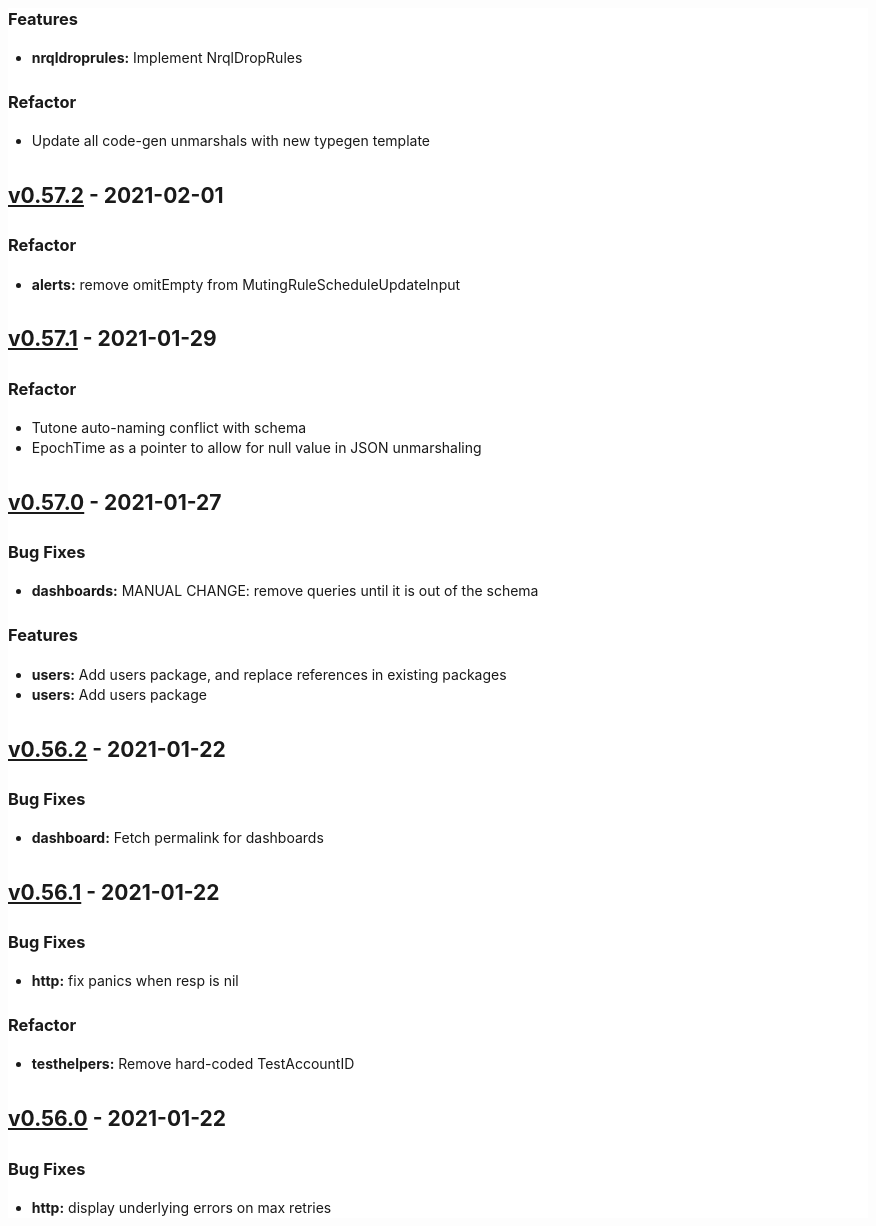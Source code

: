 ### Features
- **nrqldroprules:** Implement NrqlDropRules

### Refactor
- Update all code-gen unmarshals with new typegen template

<a name="v0.57.2"></a>
## [v0.57.2] - 2021-02-01
### Refactor
- **alerts:** remove omitEmpty from MutingRuleScheduleUpdateInput

<a name="v0.57.1"></a>
## [v0.57.1] - 2021-01-29
### Refactor
- Tutone auto-naming conflict with schema
- EpochTime as a pointer to allow for null value in JSON unmarshaling

<a name="v0.57.0"></a>
## [v0.57.0] - 2021-01-27
### Bug Fixes
- **dashboards:** MANUAL CHANGE: remove queries until it is out of the schema

### Features
- **users:** Add users package, and replace references in existing packages
- **users:** Add users package

<a name="v0.56.2"></a>
## [v0.56.2] - 2021-01-22
### Bug Fixes
- **dashboard:** Fetch permalink for dashboards

<a name="v0.56.1"></a>
## [v0.56.1] - 2021-01-22
### Bug Fixes
- **http:** fix panics when resp is nil

### Refactor
- **testhelpers:** Remove hard-coded TestAccountID

<a name="v0.56.0"></a>
## [v0.56.0] - 2021-01-22
### Bug Fixes
- **http:** display underlying errors on max retries


[Unreleased]: https://github.com/newrelic/newrelic-client-go/compare/v2.65.0...HEAD
[v2.65.0]: https://github.com/newrelic/newrelic-client-go/compare/v2.64.0...v2.65.0
[v2.64.0]: https://github.com/newrelic/newrelic-client-go/compare/v2.63.0...v2.64.0
[v2.63.0]: https://github.com/newrelic/newrelic-client-go/compare/v2.62.0...v2.63.0
[v2.62.0]: https://github.com/newrelic/newrelic-client-go/compare/v2.61.2...v2.62.0
[v2.61.2]: https://github.com/newrelic/newrelic-client-go/compare/v2.61.1...v2.61.2
[v2.61.1]: https://github.com/newrelic/newrelic-client-go/compare/v2.61.0...v2.61.1
[v2.61.0]: https://github.com/newrelic/newrelic-client-go/compare/v2.60.0...v2.61.0
[v2.60.0]: https://github.com/newrelic/newrelic-client-go/compare/v2.59.0...v2.60.0
[v2.59.0]: https://github.com/newrelic/newrelic-client-go/compare/v2.58.0...v2.59.0
[v2.58.0]: https://github.com/newrelic/newrelic-client-go/compare/v2.57.0...v2.58.0
[v2.57.0]: https://github.com/newrelic/newrelic-client-go/compare/v2.56.1...v2.57.0
[v2.56.1]: https://github.com/newrelic/newrelic-client-go/compare/v2.56.0...v2.56.1
[v2.56.0]: https://github.com/newrelic/newrelic-client-go/compare/v2.55.4...v2.56.0
[v2.55.4]: https://github.com/newrelic/newrelic-client-go/compare/v2.55.3...v2.55.4
[v2.55.3]: https://github.com/newrelic/newrelic-client-go/compare/v2.55.2...v2.55.3
[v2.55.2]: https://github.com/newrelic/newrelic-client-go/compare/v2.55.1...v2.55.2
[v2.55.1]: https://github.com/newrelic/newrelic-client-go/compare/v2.55.0...v2.55.1
[v2.55.0]: https://github.com/newrelic/newrelic-client-go/compare/v2.54.0...v2.55.0
[v2.54.0]: https://github.com/newrelic/newrelic-client-go/compare/v2.53.0...v2.54.0
[v2.53.0]: https://github.com/newrelic/newrelic-client-go/compare/v2.52.0...v2.53.0
[v2.52.0]: https://github.com/newrelic/newrelic-client-go/compare/v2.51.3...v2.52.0
[v2.51.3]: https://github.com/newrelic/newrelic-client-go/compare/v2.51.2...v2.51.3
[v2.51.2]: https://github.com/newrelic/newrelic-client-go/compare/v2.51.1...v2.51.2
[v2.51.1]: https://github.com/newrelic/newrelic-client-go/compare/v2.51.0...v2.51.1
[v2.51.0]: https://github.com/newrelic/newrelic-client-go/compare/v2.50.1...v2.51.0
[v2.50.1]: https://github.com/newrelic/newrelic-client-go/compare/v2.50.0...v2.50.1
[v2.50.0]: https://github.com/newrelic/newrelic-client-go/compare/v2.49.0...v2.50.0
[v2.49.0]: https://github.com/newrelic/newrelic-client-go/compare/v2.48.2...v2.49.0
[v2.48.2]: https://github.com/newrelic/newrelic-client-go/compare/v2.48.1...v2.48.2
[v2.48.1]: https://github.com/newrelic/newrelic-client-go/compare/v2.48.0...v2.48.1
[v2.48.0]: https://github.com/newrelic/newrelic-client-go/compare/v2.47.0...v2.48.0
[v2.47.0]: https://github.com/newrelic/newrelic-client-go/compare/v2.46.0...v2.47.0
[v2.46.0]: https://github.com/newrelic/newrelic-client-go/compare/v2.45.0...v2.46.0
[v2.45.0]: https://github.com/newrelic/newrelic-client-go/compare/v2.44.0...v2.45.0
[v2.44.0]: https://github.com/newrelic/newrelic-client-go/compare/v2.43.2...v2.44.0
[v2.43.2]: https://github.com/newrelic/newrelic-client-go/compare/v2.43.1...v2.43.2
[v2.43.1]: https://github.com/newrelic/newrelic-client-go/compare/v2.43.0...v2.43.1
[v2.43.0]: https://github.com/newrelic/newrelic-client-go/compare/v2.42.1...v2.43.0
[v2.42.1]: https://github.com/newrelic/newrelic-client-go/compare/v2.42.0...v2.42.1
[v2.42.0]: https://github.com/newrelic/newrelic-client-go/compare/v2.41.3...v2.42.0
[v2.41.3]: https://github.com/newrelic/newrelic-client-go/compare/v2.41.2...v2.41.3
[v2.41.2]: https://github.com/newrelic/newrelic-client-go/compare/v2.41.1...v2.41.2
[v2.41.1]: https://github.com/newrelic/newrelic-client-go/compare/v2.41.0...v2.41.1
[v2.41.0]: https://github.com/newrelic/newrelic-client-go/compare/v2.40.0...v2.41.0
[v2.40.0]: https://github.com/newrelic/newrelic-client-go/compare/v2.39.1...v2.40.0
[v2.39.1]: https://github.com/newrelic/newrelic-client-go/compare/v2.39.0...v2.39.1
[v2.39.0]: https://github.com/newrelic/newrelic-client-go/compare/v2.38.0...v2.39.0
[v2.38.0]: https://github.com/newrelic/newrelic-client-go/compare/v2.37.1...v2.38.0
[v2.37.1]: https://github.com/newrelic/newrelic-client-go/compare/v2.37.0...v2.37.1
[v2.37.0]: https://github.com/newrelic/newrelic-client-go/compare/v2.36.2...v2.37.0
[v2.36.2]: https://github.com/newrelic/newrelic-client-go/compare/v2.36.1...v2.36.2
[v2.36.1]: https://github.com/newrelic/newrelic-client-go/compare/v2.36.0...v2.36.1
[v2.36.0]: https://github.com/newrelic/newrelic-client-go/compare/v2.35.0...v2.36.0
[v2.35.0]: https://github.com/newrelic/newrelic-client-go/compare/v2.34.1...v2.35.0
[v2.34.1]: https://github.com/newrelic/newrelic-client-go/compare/v2.34.0...v2.34.1
[v2.34.0]: https://github.com/newrelic/newrelic-client-go/compare/v2.33.0...v2.34.0
[v2.33.0]: https://github.com/newrelic/newrelic-client-go/compare/v2.32.0...v2.33.0
[v2.32.0]: https://github.com/newrelic/newrelic-client-go/compare/v2.31.0...v2.32.0
[v2.31.0]: https://github.com/newrelic/newrelic-client-go/compare/v2.30.0...v2.31.0
[v2.30.0]: https://github.com/newrelic/newrelic-client-go/compare/v2.29.0...v2.30.0
[v2.29.0]: https://github.com/newrelic/newrelic-client-go/compare/v2.28.1...v2.29.0
[v2.28.1]: https://github.com/newrelic/newrelic-client-go/compare/v2.28.0...v2.28.1
[v2.28.0]: https://github.com/newrelic/newrelic-client-go/compare/v2.27.0...v2.28.0
[v2.27.0]: https://github.com/newrelic/newrelic-client-go/compare/v2.26.1...v2.27.0
[v2.26.1]: https://github.com/newrelic/newrelic-client-go/compare/v2.26.0...v2.26.1
[v2.26.0]: https://github.com/newrelic/newrelic-client-go/compare/v2.25.0...v2.26.0
[v2.25.0]: https://github.com/newrelic/newrelic-client-go/compare/v2.24.0...v2.25.0
[v2.24.0]: https://github.com/newrelic/newrelic-client-go/compare/v2.23.0...v2.24.0
[v2.23.0]: https://github.com/newrelic/newrelic-client-go/compare/v2.22.2...v2.23.0
[v2.22.2]: https://github.com/newrelic/newrelic-client-go/compare/v2.22.1...v2.22.2
[v2.22.1]: https://github.com/newrelic/newrelic-client-go/compare/v2.22.0...v2.22.1
[v2.22.0]: https://github.com/newrelic/newrelic-client-go/compare/v2.21.2...v2.22.0
[v2.21.2]: https://github.com/newrelic/newrelic-client-go/compare/v2.21.1...v2.21.2
[v2.21.1]: https://github.com/newrelic/newrelic-client-go/compare/v2.21.0...v2.21.1
[v2.21.0]: https://github.com/newrelic/newrelic-client-go/compare/v2.20.0...v2.21.0
[v2.20.0]: https://github.com/newrelic/newrelic-client-go/compare/v2.19.6...v2.20.0
[v2.19.6]: https://github.com/newrelic/newrelic-client-go/compare/v2.19.5...v2.19.6
[v2.19.5]: https://github.com/newrelic/newrelic-client-go/compare/v2.19.4...v2.19.5
[v2.19.4]: https://github.com/newrelic/newrelic-client-go/compare/v2.19.3...v2.19.4
[v2.19.3]: https://github.com/newrelic/newrelic-client-go/compare/v2.19.2...v2.19.3
[v2.19.2]: https://github.com/newrelic/newrelic-client-go/compare/v2.19.1...v2.19.2
[v2.19.1]: https://github.com/newrelic/newrelic-client-go/compare/v2.19.0...v2.19.1
[v2.19.0]: https://github.com/newrelic/newrelic-client-go/compare/v2.18.1...v2.19.0
[v2.18.1]: https://github.com/newrelic/newrelic-client-go/compare/v2.18.0...v2.18.1
[v2.18.0]: https://github.com/newrelic/newrelic-client-go/compare/v2.17.1...v2.18.0
[v2.17.1]: https://github.com/newrelic/newrelic-client-go/compare/v2.17.0...v2.17.1
[v2.17.0]: https://github.com/newrelic/newrelic-client-go/compare/v2.16.0...v2.17.0
[v2.16.0]: https://github.com/newrelic/newrelic-client-go/compare/v2.15.1...v2.16.0
[v2.15.1]: https://github.com/newrelic/newrelic-client-go/compare/v2.15.0...v2.15.1
[v2.15.0]: https://github.com/newrelic/newrelic-client-go/compare/v2.14.0...v2.15.0
[v2.14.0]: https://github.com/newrelic/newrelic-client-go/compare/v2.13.0...v2.14.0
[v2.13.0]: https://github.com/newrelic/newrelic-client-go/compare/v2.12.0...v2.13.0
[v2.12.0]: https://github.com/newrelic/newrelic-client-go/compare/v2.11.2...v2.12.0
[v2.11.2]: https://github.com/newrelic/newrelic-client-go/compare/v2.11.1...v2.11.2
[v2.11.1]: https://github.com/newrelic/newrelic-client-go/compare/v2.11.0...v2.11.1
[v2.11.0]: https://github.com/newrelic/newrelic-client-go/compare/v2.10.0...v2.11.0
[v2.10.0]: https://github.com/newrelic/newrelic-client-go/compare/v2.9.0...v2.10.0
[v2.9.0]: https://github.com/newrelic/newrelic-client-go/compare/v2.8.0...v2.9.0
[v2.8.0]: https://github.com/newrelic/newrelic-client-go/compare/v2.7.0...v2.8.0
[v2.7.0]: https://github.com/newrelic/newrelic-client-go/compare/v2.6.1...v2.7.0
[v2.6.1]: https://github.com/newrelic/newrelic-client-go/compare/v2.6.0...v2.6.1
[v2.6.0]: https://github.com/newrelic/newrelic-client-go/compare/v2.5.0...v2.6.0
[v2.5.0]: https://github.com/newrelic/newrelic-client-go/compare/v2.4.0...v2.5.0
[v2.4.0]: https://github.com/newrelic/newrelic-client-go/compare/v2.3.0...v2.4.0
[v2.3.0]: https://github.com/newrelic/newrelic-client-go/compare/v2.2.2...v2.3.0
[v2.2.2]: https://github.com/newrelic/newrelic-client-go/compare/v2.2.1...v2.2.2
[v2.2.1]: https://github.com/newrelic/newrelic-client-go/compare/v2.2.0...v2.2.1
[v2.2.0]: https://github.com/newrelic/newrelic-client-go/compare/v2.1.0...v2.2.0
[v2.1.0]: https://github.com/newrelic/newrelic-client-go/compare/v2.0.3...v2.1.0
[v2.0.3]: https://github.com/newrelic/newrelic-client-go/compare/v2.0.2...v2.0.3
[v2.0.2]: https://github.com/newrelic/newrelic-client-go/compare/v2.0.1...v2.0.2
[v2.0.1]: https://github.com/newrelic/newrelic-client-go/compare/v2.0.0...v2.0.1
[v2.0.0]: https://github.com/newrelic/newrelic-client-go/compare/v1.1.0...v2.0.0
[v1.1.0]: https://github.com/newrelic/newrelic-client-go/compare/v1.0.0...v1.1.0
[v1.0.0]: https://github.com/newrelic/newrelic-client-go/compare/v0.91.3...v1.0.0
[v0.91.3]: https://github.com/newrelic/newrelic-client-go/compare/v0.91.2...v0.91.3
[v0.91.2]: https://github.com/newrelic/newrelic-client-go/compare/v0.91.1...v0.91.2
[v0.91.1]: https://github.com/newrelic/newrelic-client-go/compare/v0.91.0...v0.91.1
[v0.91.0]: https://github.com/newrelic/newrelic-client-go/compare/v0.90.0...v0.91.0
[v0.90.0]: https://github.com/newrelic/newrelic-client-go/compare/v0.89.1...v0.90.0
[v0.89.1]: https://github.com/newrelic/newrelic-client-go/compare/v0.89.0...v0.89.1
[v0.89.0]: https://github.com/newrelic/newrelic-client-go/compare/v0.88.1...v0.89.0
[v0.88.1]: https://github.com/newrelic/newrelic-client-go/compare/v0.88.0...v0.88.1
[v0.88.0]: https://github.com/newrelic/newrelic-client-go/compare/v0.87.1...v0.88.0
[v0.87.1]: https://github.com/newrelic/newrelic-client-go/compare/v0.87.0...v0.87.1
[v0.87.0]: https://github.com/newrelic/newrelic-client-go/compare/v0.86.5...v0.87.0
[v0.86.5]: https://github.com/newrelic/newrelic-client-go/compare/v0.86.4...v0.86.5
[v0.86.4]: https://github.com/newrelic/newrelic-client-go/compare/v0.86.3...v0.86.4
[v0.86.3]: https://github.com/newrelic/newrelic-client-go/compare/v0.86.2...v0.86.3
[v0.86.2]: https://github.com/newrelic/newrelic-client-go/compare/v0.86.1...v0.86.2
[v0.86.1]: https://github.com/newrelic/newrelic-client-go/compare/v0.86.0...v0.86.1
[v0.86.0]: https://github.com/newrelic/newrelic-client-go/compare/v0.85.0...v0.86.0
[v0.85.0]: https://github.com/newrelic/newrelic-client-go/compare/v0.84.0...v0.85.0
[v0.84.0]: https://github.com/newrelic/newrelic-client-go/compare/v0.83.0...v0.84.0
[v0.83.0]: https://github.com/newrelic/newrelic-client-go/compare/v0.82.0...v0.83.0
[v0.82.0]: https://github.com/newrelic/newrelic-client-go/compare/v0.81.0...v0.82.0
[v0.81.0]: https://github.com/newrelic/newrelic-client-go/compare/v0.80.0...v0.81.0
[v0.80.0]: https://github.com/newrelic/newrelic-client-go/compare/v0.79.0...v0.80.0
[v0.79.0]: https://github.com/newrelic/newrelic-client-go/compare/v0.78.0...v0.79.0
[v0.78.0]: https://github.com/newrelic/newrelic-client-go/compare/v0.77.0...v0.78.0
[v0.77.0]: https://github.com/newrelic/newrelic-client-go/compare/v0.76.0...v0.77.0
[v0.76.0]: https://github.com/newrelic/newrelic-client-go/compare/v0.75.0...v0.76.0
[v0.75.0]: https://github.com/newrelic/newrelic-client-go/compare/v0.74.2...v0.75.0
[v0.74.2]: https://github.com/newrelic/newrelic-client-go/compare/v0.74.1...v0.74.2
[v0.74.1]: https://github.com/newrelic/newrelic-client-go/compare/v0.74.0...v0.74.1
[v0.74.0]: https://github.com/newrelic/newrelic-client-go/compare/v0.73.0...v0.74.0
[v0.73.0]: https://github.com/newrelic/newrelic-client-go/compare/v0.72.0...v0.73.0
[v0.72.0]: https://github.com/newrelic/newrelic-client-go/compare/v0.71.0...v0.72.0
[v0.71.0]: https://github.com/newrelic/newrelic-client-go/compare/v0.70.0...v0.71.0
[v0.70.0]: https://github.com/newrelic/newrelic-client-go/compare/v0.69.0...v0.70.0
[v0.69.0]: https://github.com/newrelic/newrelic-client-go/compare/v0.68.3...v0.69.0
[v0.68.3]: https://github.com/newrelic/newrelic-client-go/compare/v0.68.2...v0.68.3
[v0.68.2]: https://github.com/newrelic/newrelic-client-go/compare/v0.68.1...v0.68.2
[v0.68.1]: https://github.com/newrelic/newrelic-client-go/compare/v0.68.0...v0.68.1
[v0.68.0]: https://github.com/newrelic/newrelic-client-go/compare/v0.67.0...v0.68.0
[v0.67.0]: https://github.com/newrelic/newrelic-client-go/compare/v0.66.2...v0.67.0
[v0.66.2]: https://github.com/newrelic/newrelic-client-go/compare/v0.66.1...v0.66.2
[v0.66.1]: https://github.com/newrelic/newrelic-client-go/compare/v0.66.0...v0.66.1
[v0.66.0]: https://github.com/newrelic/newrelic-client-go/compare/v0.65.0...v0.66.0
[v0.65.0]: https://github.com/newrelic/newrelic-client-go/compare/v0.64.1...v0.65.0
[v0.64.1]: https://github.com/newrelic/newrelic-client-go/compare/v0.64.0...v0.64.1
[v0.64.0]: https://github.com/newrelic/newrelic-client-go/compare/v0.63.5...v0.64.0
[v0.63.5]: https://github.com/newrelic/newrelic-client-go/compare/v0.63.4...v0.63.5
[v0.63.4]: https://github.com/newrelic/newrelic-client-go/compare/v0.63.3...v0.63.4
[v0.63.3]: https://github.com/newrelic/newrelic-client-go/compare/v0.63.2...v0.63.3
[v0.63.2]: https://github.com/newrelic/newrelic-client-go/compare/v0.63.1...v0.63.2
[v0.63.1]: https://github.com/newrelic/newrelic-client-go/compare/v0.63.0...v0.63.1
[v0.63.0]: https://github.com/newrelic/newrelic-client-go/compare/v0.62.1...v0.63.0
[v0.62.1]: https://github.com/newrelic/newrelic-client-go/compare/v0.62.0...v0.62.1
[v0.62.0]: https://github.com/newrelic/newrelic-client-go/compare/v0.61.4...v0.62.0
[v0.61.4]: https://github.com/newrelic/newrelic-client-go/compare/v0.61.3...v0.61.4
[v0.61.3]: https://github.com/newrelic/newrelic-client-go/compare/v0.61.2...v0.61.3
[v0.61.2]: https://github.com/newrelic/newrelic-client-go/compare/v0.61.1...v0.61.2
[v0.61.1]: https://github.com/newrelic/newrelic-client-go/compare/v0.61.0...v0.61.1
[v0.61.0]: https://github.com/newrelic/newrelic-client-go/compare/v0.60.2...v0.61.0
[v0.60.2]: https://github.com/newrelic/newrelic-client-go/compare/v0.60.1...v0.60.2
[v0.60.1]: https://github.com/newrelic/newrelic-client-go/compare/v0.60.0...v0.60.1
[v0.60.0]: https://github.com/newrelic/newrelic-client-go/compare/v0.59.4...v0.60.0
[v0.59.4]: https://github.com/newrelic/newrelic-client-go/compare/v0.59.3...v0.59.4
[v0.59.3]: https://github.com/newrelic/newrelic-client-go/compare/v0.59.2...v0.59.3
[v0.59.2]: https://github.com/newrelic/newrelic-client-go/compare/v0.59.1...v0.59.2
[v0.59.1]: https://github.com/newrelic/newrelic-client-go/compare/v0.59.0...v0.59.1
[v0.59.0]: https://github.com/newrelic/newrelic-client-go/compare/v0.58.5...v0.59.0
[v0.58.5]: https://github.com/newrelic/newrelic-client-go/compare/v0.58.4...v0.58.5
[v0.58.4]: https://github.com/newrelic/newrelic-client-go/compare/v0.58.3...v0.58.4
[v0.58.3]: https://github.com/newrelic/newrelic-client-go/compare/v0.58.2...v0.58.3
[v0.58.2]: https://github.com/newrelic/newrelic-client-go/compare/v0.58.1...v0.58.2
[v0.58.1]: https://github.com/newrelic/newrelic-client-go/compare/v0.58.0...v0.58.1
[v0.58.0]: https://github.com/newrelic/newrelic-client-go/compare/v0.57.2...v0.58.0
[v0.57.2]: https://github.com/newrelic/newrelic-client-go/compare/v0.57.1...v0.57.2
[v0.57.1]: https://github.com/newrelic/newrelic-client-go/compare/v0.57.0...v0.57.1
[v0.57.0]: https://github.com/newrelic/newrelic-client-go/compare/v0.56.2...v0.57.0
[v0.56.2]: https://github.com/newrelic/newrelic-client-go/compare/v0.56.1...v0.56.2
[v0.56.1]: https://github.com/newrelic/newrelic-client-go/compare/v0.56.0...v0.56.1
[v0.56.0]: https://github.com/newrelic/newrelic-client-go/compare/v0.55.8...v0.56.0
[v0.55.8]: https://github.com/newrelic/newrelic-client-go/compare/v0.55.7...v0.55.8
[v0.55.7]: https://github.com/newrelic/newrelic-client-go/compare/v0.55.6...v0.55.7
[v0.55.6]: https://github.com/newrelic/newrelic-client-go/compare/v0.55.5...v0.55.6
[v0.55.5]: https://github.com/newrelic/newrelic-client-go/compare/v0.55.4...v0.55.5
[v0.55.4]: https://github.com/newrelic/newrelic-client-go/compare/v0.55.3...v0.55.4
[v0.55.3]: https://github.com/newrelic/newrelic-client-go/compare/v0.55.2...v0.55.3
[v0.55.2]: https://github.com/newrelic/newrelic-client-go/compare/v0.55.1...v0.55.2
[v0.55.1]: https://github.com/newrelic/newrelic-client-go/compare/v0.55.0...v0.55.1
[v0.55.0]: https://github.com/newrelic/newrelic-client-go/compare/v0.54.1...v0.55.0
[v0.54.1]: https://github.com/newrelic/newrelic-client-go/compare/v0.54.0...v0.54.1
[v0.54.0]: https://github.com/newrelic/newrelic-client-go/compare/v0.53.0...v0.54.0
[v0.53.0]: https://github.com/newrelic/newrelic-client-go/compare/v0.52.0...v0.53.0